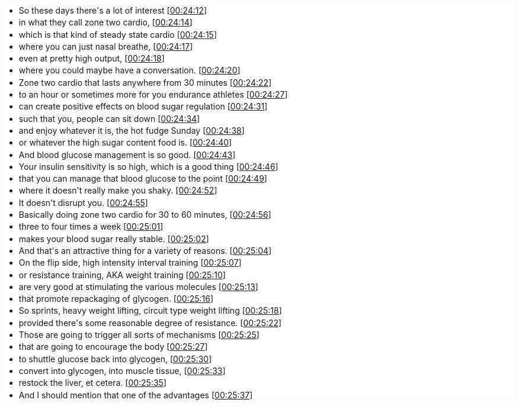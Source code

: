 *  So these days there's a lot of interest [[00:24:12](https://www.youtube.com/watch?v=c9JmHOUp6VU&t=1452.0s)]
*  in what they call zone two cardio, [[00:24:14](https://www.youtube.com/watch?v=c9JmHOUp6VU&t=1454.04s)]
*  which is that kind of steady state cardio [[00:24:15](https://www.youtube.com/watch?v=c9JmHOUp6VU&t=1455.48s)]
*  where you can just nasal breathe, [[00:24:17](https://www.youtube.com/watch?v=c9JmHOUp6VU&t=1457.2s)]
*  even at pretty high output, [[00:24:18](https://www.youtube.com/watch?v=c9JmHOUp6VU&t=1458.72s)]
*  where you could maybe have a conversation. [[00:24:20](https://www.youtube.com/watch?v=c9JmHOUp6VU&t=1460.68s)]
*  Zone two cardio that lasts anywhere from 30 minutes [[00:24:22](https://www.youtube.com/watch?v=c9JmHOUp6VU&t=1462.88s)]
*  to an hour or sometimes more for you endurance athletes [[00:24:27](https://www.youtube.com/watch?v=c9JmHOUp6VU&t=1467.44s)]
*  can create positive effects on blood sugar regulation [[00:24:31](https://www.youtube.com/watch?v=c9JmHOUp6VU&t=1471.32s)]
*  such that you, people can sit down [[00:24:34](https://www.youtube.com/watch?v=c9JmHOUp6VU&t=1474.48s)]
*  and enjoy whatever it is, the hot fudge Sunday [[00:24:38](https://www.youtube.com/watch?v=c9JmHOUp6VU&t=1478.32s)]
*  or whatever the high sugar content food is. [[00:24:40](https://www.youtube.com/watch?v=c9JmHOUp6VU&t=1480.8s)]
*  And blood glucose management is so good. [[00:24:43](https://www.youtube.com/watch?v=c9JmHOUp6VU&t=1483.1s)]
*  Your insulin sensitivity is so high, which is a good thing [[00:24:46](https://www.youtube.com/watch?v=c9JmHOUp6VU&t=1486.04s)]
*  that you can manage that blood glucose to the point [[00:24:49](https://www.youtube.com/watch?v=c9JmHOUp6VU&t=1489.76s)]
*  where it doesn't really make you shaky. [[00:24:52](https://www.youtube.com/watch?v=c9JmHOUp6VU&t=1492.62s)]
*  It doesn't disrupt you. [[00:24:55](https://www.youtube.com/watch?v=c9JmHOUp6VU&t=1495.1399999999999s)]
*  Basically doing zone two cardio for 30 to 60 minutes, [[00:24:56](https://www.youtube.com/watch?v=c9JmHOUp6VU&t=1496.94s)]
*  three to four times a week [[00:25:01](https://www.youtube.com/watch?v=c9JmHOUp6VU&t=1501.44s)]
*  makes your blood sugar really stable. [[00:25:02](https://www.youtube.com/watch?v=c9JmHOUp6VU&t=1502.6s)]
*  And that's an attractive thing for a variety of reasons. [[00:25:04](https://www.youtube.com/watch?v=c9JmHOUp6VU&t=1504.74s)]
*  On the flip side, high intensity interval training [[00:25:07](https://www.youtube.com/watch?v=c9JmHOUp6VU&t=1507.48s)]
*  or resistance training, AKA weight training [[00:25:10](https://www.youtube.com/watch?v=c9JmHOUp6VU&t=1510.54s)]
*  are very good at stimulating the various molecules [[00:25:13](https://www.youtube.com/watch?v=c9JmHOUp6VU&t=1513.06s)]
*  that promote repackaging of glycogen. [[00:25:16](https://www.youtube.com/watch?v=c9JmHOUp6VU&t=1516.42s)]
*  So sprints, heavy weight lifting, circuit type weight lifting [[00:25:18](https://www.youtube.com/watch?v=c9JmHOUp6VU&t=1518.94s)]
*  provided there's some reasonable degree of resistance. [[00:25:22](https://www.youtube.com/watch?v=c9JmHOUp6VU&t=1522.76s)]
*  Those are going to trigger all sorts of mechanisms [[00:25:25](https://www.youtube.com/watch?v=c9JmHOUp6VU&t=1525.54s)]
*  that are going to encourage the body [[00:25:27](https://www.youtube.com/watch?v=c9JmHOUp6VU&t=1527.94s)]
*  to shuttle glucose back into glycogen, [[00:25:30](https://www.youtube.com/watch?v=c9JmHOUp6VU&t=1530.6599999999999s)]
*  convert into glycogen, into muscle tissue, [[00:25:33](https://www.youtube.com/watch?v=c9JmHOUp6VU&t=1533.92s)]
*  restock the liver, et cetera. [[00:25:35](https://www.youtube.com/watch?v=c9JmHOUp6VU&t=1535.62s)]
*  And I should mention that one of the advantages [[00:25:37](https://www.youtube.com/watch?v=c9JmHOUp6VU&t=1537.26s)]